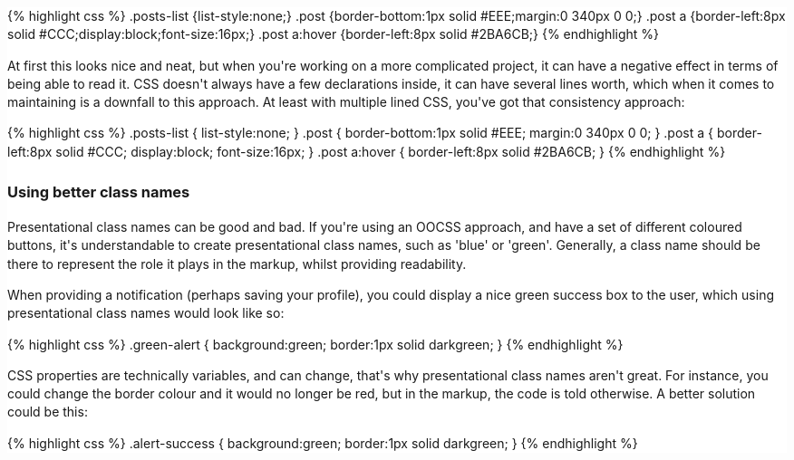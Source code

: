 {% highlight css %}
.posts-list {list-style:none;}
.post {border-bottom:1px solid #EEE;margin:0 340px 0 0;}
.post a {border-left:8px solid #CCC;display:block;font-size:16px;}
.post a:hover {border-left:8px solid #2BA6CB;}
{% endhighlight %}

At first this looks nice and neat, but when you're working on a more complicated project, it can have a negative effect in terms of being able to read it. CSS doesn't always have a few declarations inside, it can have several lines worth, which when it comes to maintaining is a downfall to this approach. At least with multiple lined CSS, you've got that consistency approach:

{% highlight css %}
.posts-list {
  list-style:none;
}
.post {
  border-bottom:1px solid #EEE;
  margin:0 340px 0 0;
}
.post a {
  border-left:8px solid #CCC;
  display:block;
  font-size:16px;
}
.post a:hover {
  border-left:8px solid #2BA6CB;
}
{% endhighlight %}

### Using better class names
Presentational class names can be good and bad. If you're using an OOCSS approach, and have a set of different coloured buttons, it's understandable to create presentational class names, such as 'blue' or 'green'. Generally, a class name should be there to represent the role it plays in the markup, whilst providing readability.

When providing a notification (perhaps saving your profile), you could display a nice green success box to the user, which using presentational class names would look like so:

{% highlight css %}
.green-alert {
  background:green;
  border:1px solid darkgreen;
}
{% endhighlight %}

CSS properties are technically variables, and can change, that's why presentational class names aren't great. For instance, you could change the border colour and it would no longer be red, but in the markup, the code is told otherwise. A better solution could be this:

{% highlight css %}
.alert-success {
  background:green;
  border:1px solid darkgreen;
}
{% endhighlight %}
